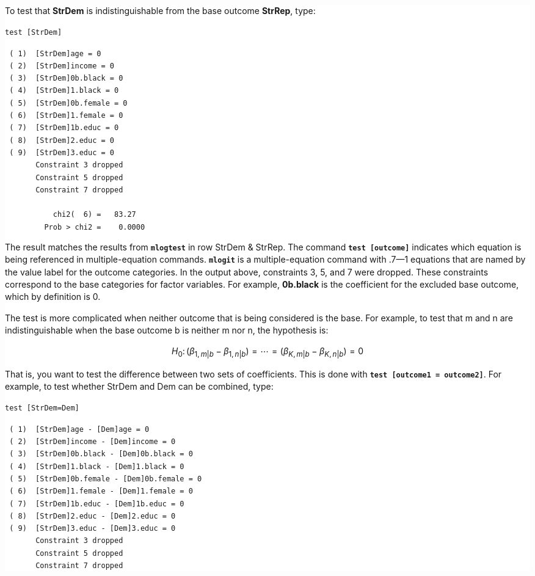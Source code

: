 To test that **StrDem** is indistinguishable from the base outcome **StrRep**, type:

```
test [StrDem]
```

     ( 1)  [StrDem]age = 0
     ( 2)  [StrDem]income = 0
     ( 3)  [StrDem]0b.black = 0
     ( 4)  [StrDem]1.black = 0
     ( 5)  [StrDem]0b.female = 0
     ( 6)  [StrDem]1.female = 0
     ( 7)  [StrDem]1b.educ = 0
     ( 8)  [StrDem]2.educ = 0
     ( 9)  [StrDem]3.educ = 0
           Constraint 3 dropped
           Constraint 5 dropped
           Constraint 7 dropped
    
               chi2(  6) =   83.27
             Prob > chi2 =    0.0000

The result matches the results from **`mlogtest`** in row StrDem & StrRep. The command **`test [outcome]`** indicates which equation is being referenced in multiple-equation commands. **`mlogit`** is a multiple-equation command with .7—1 equations that are named by the value label for the outcome categories. In the output above, constraints 3, 5, and 7 were dropped. These constraints correspond to the base categories for factor variables. For example, **0b.black** is the coefficient for the excluded base outcome, which by definition is 0.

The test is more complicated when neither outcome that is being considered is the base. For example, to test that m and n are indistinguishable when the base outcome b is neither m nor n, the hypothesis is:

$$H_0\colon\left(\beta_{1,m|b}-\beta_{1,n|b}\right)=\cdots=\left(\beta_{K,m|b}-\beta_{K,n|b}\right)=0$$

That is, you want to test the difference between two sets of coefficients. This is done with **`test [outcome1 = outcome2]`**. For example, to test whether StrDem and Dem can be combined, type:

```
test [StrDem=Dem]
```

     ( 1)  [StrDem]age - [Dem]age = 0
     ( 2)  [StrDem]income - [Dem]income = 0
     ( 3)  [StrDem]0b.black - [Dem]0b.black = 0
     ( 4)  [StrDem]1.black - [Dem]1.black = 0
     ( 5)  [StrDem]0b.female - [Dem]0b.female = 0
     ( 6)  [StrDem]1.female - [Dem]1.female = 0
     ( 7)  [StrDem]1b.educ - [Dem]1b.educ = 0
     ( 8)  [StrDem]2.educ - [Dem]2.educ = 0
     ( 9)  [StrDem]3.educ - [Dem]3.educ = 0
           Constraint 3 dropped
           Constraint 5 dropped
           Constraint 7 dropped
    